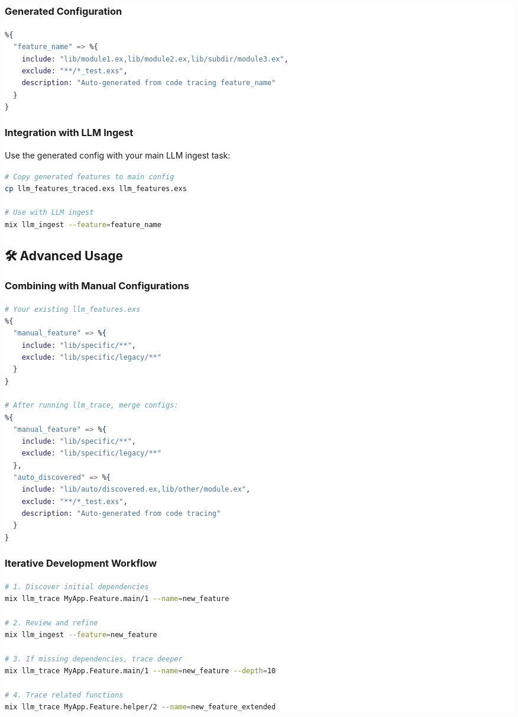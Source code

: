 ### Generated Configuration
```elixir
%{
  "feature_name" => %{
    include: "lib/module1.ex,lib/module2.ex,lib/subdir/module3.ex",
    exclude: "**/*_test.exs",
    description: "Auto-generated from code tracing feature_name"
  }
}
```

### Integration with LLM Ingest
Use the generated config with your main LLM ingest task:
```bash
# Copy generated features to main config
cp llm_features_traced.exs llm_features.exs

# Use with LLM ingest
mix llm_ingest --feature=feature_name
```

## 🛠️ Advanced Usage

### Combining with Manual Configurations
```elixir
# Your existing llm_features.exs
%{
  "manual_feature" => %{
    include: "lib/specific/**",
    exclude: "lib/specific/legacy/**"
  }
}

# After running llm_trace, merge configs:
%{
  "manual_feature" => %{
    include: "lib/specific/**",
    exclude: "lib/specific/legacy/**"
  },
  "auto_discovered" => %{
    include: "lib/auto/discovered.ex,lib/other/module.ex",
    exclude: "**/*_test.exs",
    description: "Auto-generated from code tracing"
  }
}
```

### Iterative Development Workflow
```bash
# 1. Discover initial dependencies
mix llm_trace MyApp.Feature.main/1 --name=new_feature

# 2. Review and refine
mix llm_ingest --feature=new_feature

# 3. If missing dependencies, trace deeper
mix llm_trace MyApp.Feature.main/1 --name=new_feature --depth=10

# 4. Trace related functions
mix llm_trace MyApp.Feature.helper/2 --name=new_feature_extended
```
